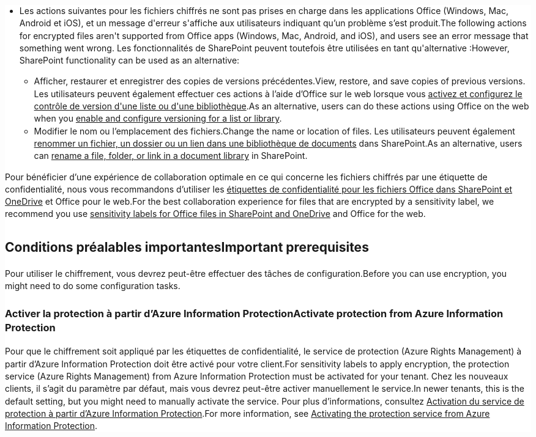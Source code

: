 - <span data-ttu-id="80ceb-379">Les actions suivantes pour les fichiers chiffrés ne sont pas prises en charge dans les applications Office (Windows, Mac, Android et iOS), et un message d'erreur s'affiche aux utilisateurs indiquant qu’un problème s’est produit.</span><span class="sxs-lookup"><span data-stu-id="80ceb-379">The following actions for encrypted files aren't supported from Office apps (Windows, Mac, Android, and iOS), and users see an error message that something went wrong.</span></span> <span data-ttu-id="80ceb-380">Les fonctionnalités de SharePoint peuvent toutefois être utilisées en tant qu'alternative :</span><span class="sxs-lookup"><span data-stu-id="80ceb-380">However, SharePoint functionality can be used as an alternative:</span></span>
    
    - <span data-ttu-id="80ceb-381">Afficher, restaurer et enregistrer des copies de versions précédentes.</span><span class="sxs-lookup"><span data-stu-id="80ceb-381">View, restore, and save copies of previous versions.</span></span> <span data-ttu-id="80ceb-382">Les utilisateurs peuvent également effectuer ces actions à l’aide d’Office sur le web lorsque vous [activez et configurez le contrôle de version d'une liste ou d'une bibliothèque](https://support.office.com/article/enable-and-configure-versioning-for-a-list-or-library-1555d642-23ee-446a-990a-bcab618c7a37).</span><span class="sxs-lookup"><span data-stu-id="80ceb-382">As an alternative, users can do these actions using Office on the web when you [enable and configure versioning for a list or library](https://support.office.com/article/enable-and-configure-versioning-for-a-list-or-library-1555d642-23ee-446a-990a-bcab618c7a37).</span></span> 
    - <span data-ttu-id="80ceb-383">Modifier le nom ou l’emplacement des fichiers.</span><span class="sxs-lookup"><span data-stu-id="80ceb-383">Change the name or location of files.</span></span> <span data-ttu-id="80ceb-384">Les utilisateurs peuvent également [renommer un fichier, un dossier ou un lien dans une bibliothèque de documents](https://support.microsoft.com/fr-FR/office/rename-a-file-folder-or-link-in-a-document-library-bc493c1a-921f-4bc1-a7f6-985ce11bb185) dans SharePoint.</span><span class="sxs-lookup"><span data-stu-id="80ceb-384">As an alternative, users can [rename a file, folder, or link in a document library](https://support.microsoft.com/fr-FR/office/rename-a-file-folder-or-link-in-a-document-library-bc493c1a-921f-4bc1-a7f6-985ce11bb185) in SharePoint.</span></span>

<span data-ttu-id="80ceb-385">Pour bénéficier d’une expérience de collaboration optimale en ce qui concerne les fichiers chiffrés par une étiquette de confidentialité, nous vous recommandons d’utiliser les [étiquettes de confidentialité pour les fichiers Office dans SharePoint et OneDrive](sensitivity-labels-sharepoint-onedrive-files.md) et Office pour le web.</span><span class="sxs-lookup"><span data-stu-id="80ceb-385">For the best collaboration experience for files that are encrypted by a sensitivity label, we recommend you use [sensitivity labels for Office files in SharePoint and OneDrive](sensitivity-labels-sharepoint-onedrive-files.md) and Office for the web.</span></span> 

## <a name="important-prerequisites"></a><span data-ttu-id="80ceb-386">Conditions préalables importantes</span><span class="sxs-lookup"><span data-stu-id="80ceb-386">Important prerequisites</span></span>

<span data-ttu-id="80ceb-387">Pour utiliser le chiffrement, vous devrez peut-être effectuer des tâches de configuration.</span><span class="sxs-lookup"><span data-stu-id="80ceb-387">Before you can use encryption, you might need to do some configuration tasks.</span></span>

### <a name="activate-protection-from-azure-information-protection"></a><span data-ttu-id="80ceb-388">Activer la protection à partir d’Azure Information Protection</span><span class="sxs-lookup"><span data-stu-id="80ceb-388">Activate protection from Azure Information Protection</span></span>

<span data-ttu-id="80ceb-389">Pour que le chiffrement soit appliqué par les étiquettes de confidentialité, le service de protection (Azure Rights Management) à partir d’Azure Information Protection doit être activé pour votre client.</span><span class="sxs-lookup"><span data-stu-id="80ceb-389">For sensitivity labels to apply encryption, the protection service (Azure Rights Management) from Azure Information Protection must be activated for your tenant.</span></span> <span data-ttu-id="80ceb-390">Chez les nouveaux clients, il s’agit du paramètre par défaut, mais vous devrez peut-être activer manuellement le service.</span><span class="sxs-lookup"><span data-stu-id="80ceb-390">In newer tenants, this is the default setting, but you might need to manually activate the service.</span></span> <span data-ttu-id="80ceb-391">Pour plus d’informations, consultez [Activation du service de protection à partir d’Azure Information Protection](https://docs.microsoft.com/azure/information-protection/activate-service).</span><span class="sxs-lookup"><span data-stu-id="80ceb-391">For more information, see [Activating the protection service from Azure Information Protection](https://docs.microsoft.com/azure/information-protection/activate-service).</span></span>

